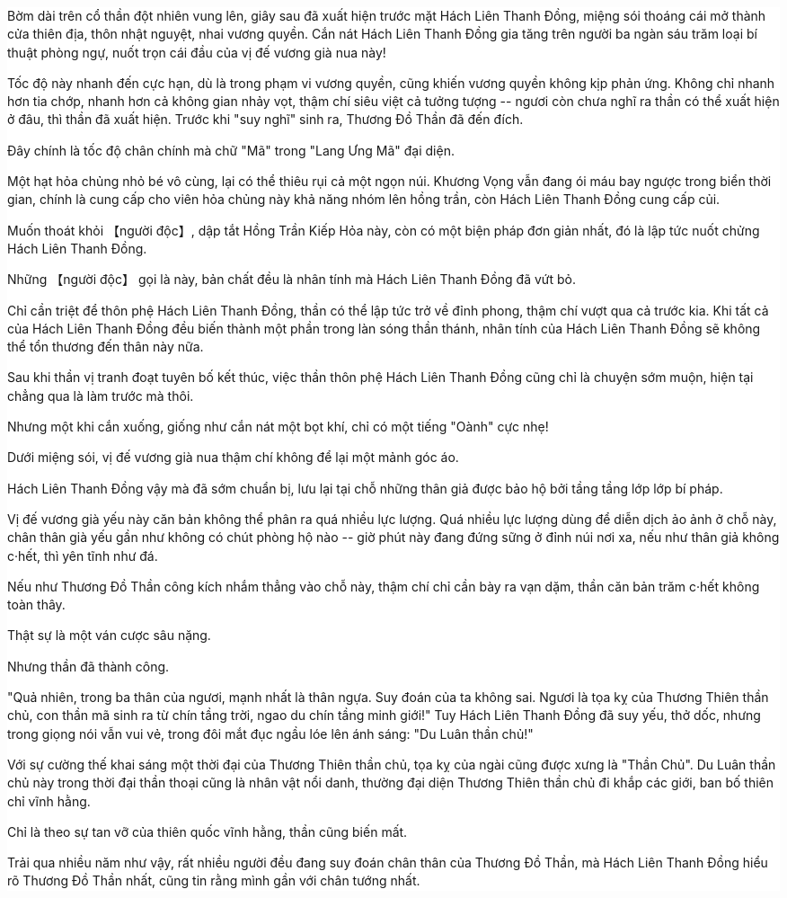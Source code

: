 Bờm dài trên cổ thần đột nhiên vung lên, giây sau đã xuất hiện trước mặt Hách Liên Thanh Đồng, miệng sói thoáng cái mở thành cửa thiên địa, thôn nhật nguyệt, nhai vương quyền. Cắn nát Hách Liên Thanh Đồng gia tăng trên người ba ngàn sáu trăm loại bí thuật phòng ngự, nuốt trọn cái đầu của vị đế vương già nua này!

Tốc độ này nhanh đến cực hạn, dù là trong phạm vi vương quyền, cũng khiến vương quyền không kịp phản ứng. Không chỉ nhanh hơn tia chớp, nhanh hơn cả không gian nhảy vọt, thậm chí siêu việt cả tưởng tượng -- ngươi còn chưa nghĩ ra thần có thể xuất hiện ở đâu, thì thần đã xuất hiện. Trước khi "suy nghĩ" sinh ra, Thương Đồ Thần đã đến đích.

Đây chính là tốc độ chân chính mà chữ "Mã" trong "Lang Ưng Mã" đại diện.

Một hạt hỏa chủng nhỏ bé vô cùng, lại có thể thiêu rụi cả một ngọn núi. Khương Vọng vẫn đang ói máu bay ngược trong biển thời gian, chính là cung cấp cho viên hỏa chủng này khả năng nhóm lên hồng trần, còn Hách Liên Thanh Đồng cung cấp củi.

Muốn thoát khỏi 【người độc】, dập tắt Hồng Trần Kiếp Hỏa này, còn có một biện pháp đơn giản nhất, đó là lập tức nuốt chửng Hách Liên Thanh Đồng.

Những 【người độc】 gọi là này, bản chất đều là nhân tính mà Hách Liên Thanh Đồng đã vứt bỏ.

Chỉ cần triệt để thôn phệ Hách Liên Thanh Đồng, thần có thể lập tức trở về đỉnh phong, thậm chí vượt qua cả trước kia. Khi tất cả của Hách Liên Thanh Đồng đều biến thành một phần trong làn sóng thần thánh, nhân tính của Hách Liên Thanh Đồng sẽ không thể tổn thương đến thân này nữa.

Sau khi thần vị tranh đoạt tuyên bố kết thúc, việc thần thôn phệ Hách Liên Thanh Đồng cũng chỉ là chuyện sớm muộn, hiện tại chẳng qua là làm trước mà thôi.

Nhưng một khi cắn xuống, giống như cắn nát một bọt khí, chỉ có một tiếng "Oành" cực nhẹ!

Dưới miệng sói, vị đế vương già nua thậm chí không để lại một mảnh góc áo.

Hách Liên Thanh Đồng vậy mà đã sớm chuẩn bị, lưu lại tại chỗ những thân giả được bảo hộ bởi tầng tầng lớp lớp bí pháp.

Vị đế vương già yếu này căn bản không thể phân ra quá nhiều lực lượng. Quá nhiều lực lượng dùng để diễn dịch ảo ảnh ở chỗ này, chân thân già yếu gần như không có chút phòng hộ nào -- giờ phút này đang đứng sững ở đỉnh núi nơi xa, nếu như thân giả không c·hết, thì yên tĩnh như đá.

Nếu như Thương Đồ Thần công kích nhắm thẳng vào chỗ này, thậm chí chỉ cần bày ra vạn dặm, thần căn bản trăm c·hết không toàn thây.

Thật sự là một ván cược sâu nặng.

Nhưng thần đã thành công.

"Quả nhiên, trong ba thân của ngươi, mạnh nhất là thân ngựa. Suy đoán của ta không sai. Ngươi là tọa kỵ của Thương Thiên thần chủ, con thần mã sinh ra từ chín tầng trời, ngao du chín tầng minh giới!" Tuy Hách Liên Thanh Đồng đã suy yếu, thở dốc, nhưng trong giọng nói vẫn vui vẻ, trong đôi mắt đục ngầu lóe lên ánh sáng: "Du Luân thần chủ!"

Với sự cường thế khai sáng một thời đại của Thương Thiên thần chủ, tọa kỵ của ngài cũng được xưng là "Thần Chủ". Du Luân thần chủ này trong thời đại thần thoại cũng là nhân vật nổi danh, thường đại diện Thương Thiên thần chủ đi khắp các giới, ban bố thiên chỉ vĩnh hằng.

Chỉ là theo sự tan vỡ của thiên quốc vĩnh hằng, thần cũng biến mất.

Trải qua nhiều năm như vậy, rất nhiều người đều đang suy đoán chân thân của Thương Đồ Thần, mà Hách Liên Thanh Đồng hiểu rõ Thương Đồ Thần nhất, cũng tin rằng mình gần với chân tướng nhất.
